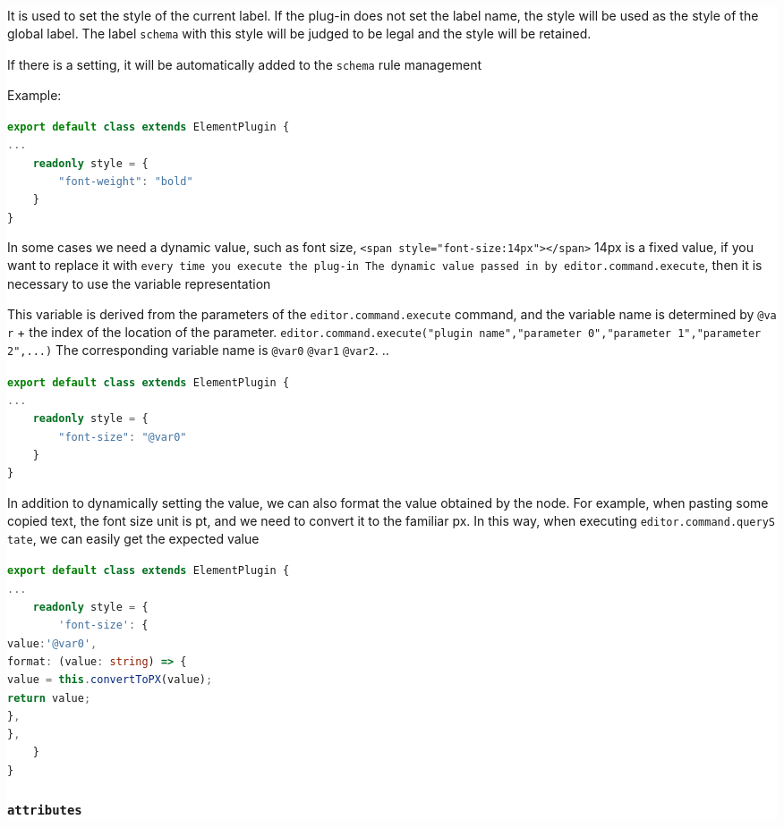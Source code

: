 It is used to set the style of the current label. If the plug-in does not set the label name, the style will be used as the style of the global label. The label `schema` with this style will be judged to be legal and the style will be retained.

If there is a setting, it will be automatically added to the `schema` rule management

Example:

```ts
export default class extends ElementPlugin {
...
    readonly style = {
        "font-weight": "bold"
    }
}
```

In some cases we need a dynamic value, such as font size, `<span style="font-size:14px"></span>` 14px is a fixed value, if you want to replace it with `every time you execute the plug-in The dynamic value passed in by editor.command.execute`, then it is necessary to use the variable representation

This variable is derived from the parameters of the `editor.command.execute` command, and the variable name is determined by `@var` + the index of the location of the parameter. `editor.command.execute("plugin name","parameter 0","parameter 1","parameter 2",...)` The corresponding variable name is `@var0` `@var1` `@var2`. ..

```ts
export default class extends ElementPlugin {
...
    readonly style = {
        "font-size": "@var0"
    }
}
```

In addition to dynamically setting the value, we can also format the value obtained by the node. For example, when pasting some copied text, the font size unit is pt, and we need to convert it to the familiar px. In this way, when executing `editor.command.queryState`, we can easily get the expected value

```ts
export default class extends ElementPlugin {
...
    readonly style = {
        'font-size': {
value:'@var0',
format: (value: string) => {
value = this.convertToPX(value);
return value;
},
},
    }
}
```

### `attributes`
